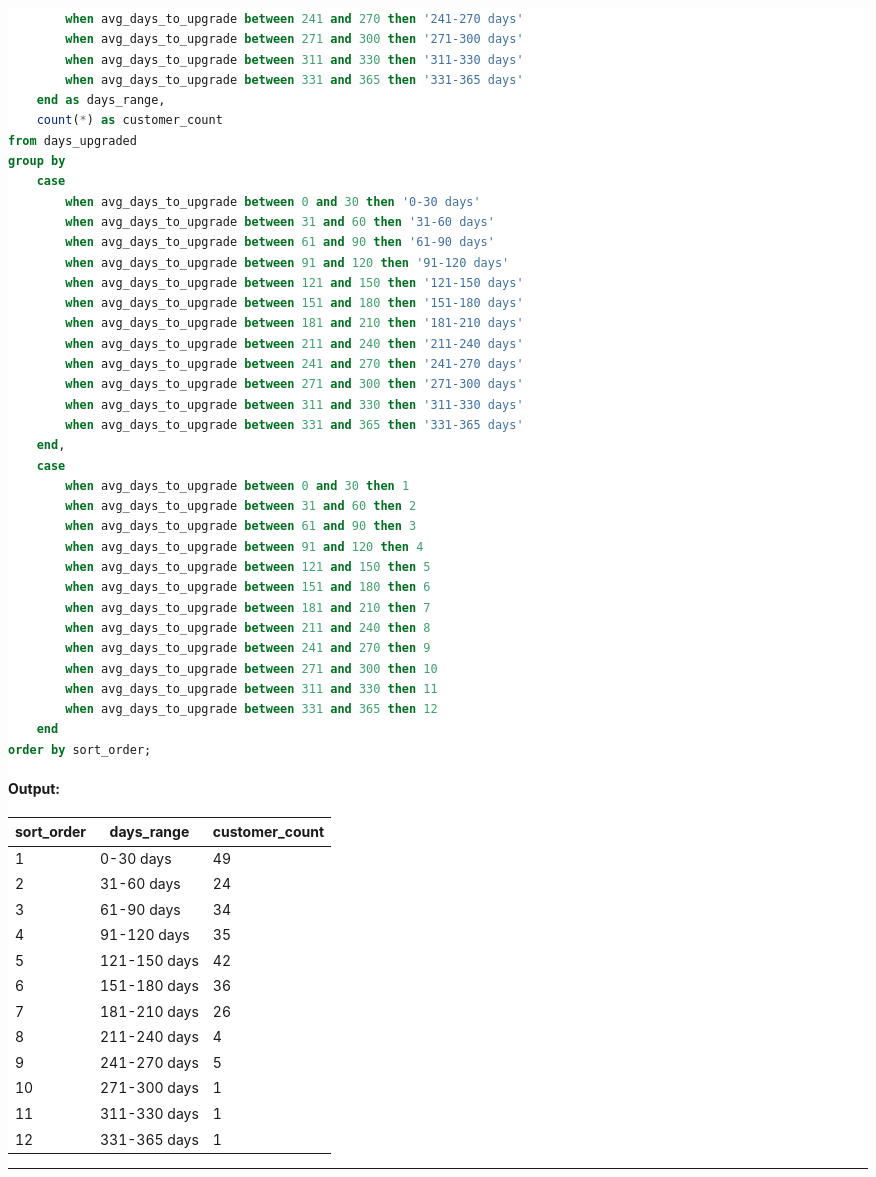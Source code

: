 ```sql
		when avg_days_to_upgrade between 241 and 270 then '241-270 days'
		when avg_days_to_upgrade between 271 and 300 then '271-300 days'
		when avg_days_to_upgrade between 311 and 330 then '311-330 days'
		when avg_days_to_upgrade between 331 and 365 then '331-365 days'
	end as days_range,
	count(*) as customer_count
from days_upgraded
group by 
	case 
		when avg_days_to_upgrade between 0 and 30 then '0-30 days'
		when avg_days_to_upgrade between 31 and 60 then '31-60 days'
		when avg_days_to_upgrade between 61 and 90 then '61-90 days'
		when avg_days_to_upgrade between 91 and 120 then '91-120 days'
		when avg_days_to_upgrade between 121 and 150 then '121-150 days'
		when avg_days_to_upgrade between 151 and 180 then '151-180 days'
		when avg_days_to_upgrade between 181 and 210 then '181-210 days'
		when avg_days_to_upgrade between 211 and 240 then '211-240 days'
		when avg_days_to_upgrade between 241 and 270 then '241-270 days'
		when avg_days_to_upgrade between 271 and 300 then '271-300 days'
		when avg_days_to_upgrade between 311 and 330 then '311-330 days'
		when avg_days_to_upgrade between 331 and 365 then '331-365 days'
	end,
	case 
		when avg_days_to_upgrade between 0 and 30 then 1
		when avg_days_to_upgrade between 31 and 60 then 2
		when avg_days_to_upgrade between 61 and 90 then 3
		when avg_days_to_upgrade between 91 and 120 then 4
		when avg_days_to_upgrade between 121 and 150 then 5
		when avg_days_to_upgrade between 151 and 180 then 6
		when avg_days_to_upgrade between 181 and 210 then 7
		when avg_days_to_upgrade between 211 and 240 then 8
		when avg_days_to_upgrade between 241 and 270 then 9
		when avg_days_to_upgrade between 271 and 300 then 10
		when avg_days_to_upgrade between 311 and 330 then 11
		when avg_days_to_upgrade between 331 and 365 then 12
	end 
order by sort_order;
```
#### Output:
| sort_order | days_range   | customer_count |
|------------|--------------|----------------|
| 1          | 0-30 days    | 49             |
| 2          | 31-60 days   | 24             |
| 3          | 61-90 days   | 34             |
| 4          | 91-120 days  | 35             |
| 5          | 121-150 days | 42             |
| 6          | 151-180 days | 36             |
| 7          | 181-210 days | 26             |
| 8          | 211-240 days | 4              |
| 9          | 241-270 days | 5              |
| 10         | 271-300 days | 1              |
| 11         | 311-330 days | 1              |
| 12         | 331-365 days | 1              |
***